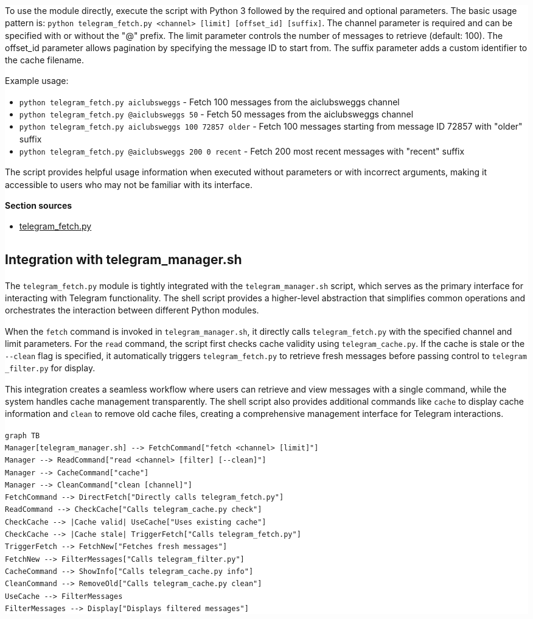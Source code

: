 To use the module directly, execute the script with Python 3 followed by the required and optional parameters. The basic usage pattern is: `python telegram_fetch.py <channel> [limit] [offset_id] [suffix]`. The channel parameter is required and can be specified with or without the "@" prefix. The limit parameter controls the number of messages to retrieve (default: 100). The offset_id parameter allows pagination by specifying the message ID to start from. The suffix parameter adds a custom identifier to the cache filename.

Example usage:
- `python telegram_fetch.py aiclubsweggs` - Fetch 100 messages from the aiclubsweggs channel
- `python telegram_fetch.py @aiclubsweggs 50` - Fetch 50 messages from the aiclubsweggs channel
- `python telegram_fetch.py aiclubsweggs 100 72857 older` - Fetch 100 messages starting from message ID 72857 with "older" suffix
- `python telegram_fetch.py @aiclubsweggs 200 0 recent` - Fetch 200 most recent messages with "recent" suffix

The script provides helpful usage information when executed without parameters or with incorrect arguments, making it accessible to users who may not be familiar with its interface.

**Section sources**
- [telegram_fetch.py](file://scripts/telegram_tools/core/telegram_fetch.py#L142-L146)

## Integration with telegram_manager.sh
The `telegram_fetch.py` module is tightly integrated with the `telegram_manager.sh` script, which serves as the primary interface for interacting with Telegram functionality. The shell script provides a higher-level abstraction that simplifies common operations and orchestrates the interaction between different Python modules.

When the `fetch` command is invoked in `telegram_manager.sh`, it directly calls `telegram_fetch.py` with the specified channel and limit parameters. For the `read` command, the script first checks cache validity using `telegram_cache.py`. If the cache is stale or the `--clean` flag is specified, it automatically triggers `telegram_fetch.py` to retrieve fresh messages before passing control to `telegram_filter.py` for display.

This integration creates a seamless workflow where users can retrieve and view messages with a single command, while the system handles cache management transparently. The shell script also provides additional commands like `cache` to display cache information and `clean` to remove old cache files, creating a comprehensive management interface for Telegram interactions.

```mermaid
graph TB
Manager[telegram_manager.sh] --> FetchCommand["fetch <channel> [limit]"]
Manager --> ReadCommand["read <channel> [filter] [--clean]"]
Manager --> CacheCommand["cache"]
Manager --> CleanCommand["clean [channel]"]
FetchCommand --> DirectFetch["Directly calls telegram_fetch.py"]
ReadCommand --> CheckCache["Calls telegram_cache.py check"]
CheckCache --> |Cache valid| UseCache["Uses existing cache"]
CheckCache --> |Cache stale| TriggerFetch["Calls telegram_fetch.py"]
TriggerFetch --> FetchNew["Fetches fresh messages"]
FetchNew --> FilterMessages["Calls telegram_filter.py"]
CacheCommand --> ShowInfo["Calls telegram_cache.py info"]
CleanCommand --> RemoveOld["Calls telegram_cache.py clean"]
UseCache --> FilterMessages
FilterMessages --> Display["Displays filtered messages"]
```
